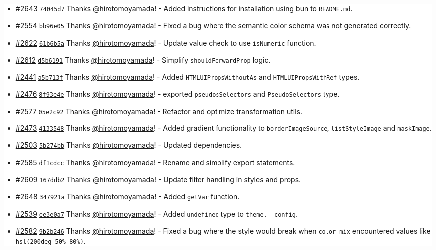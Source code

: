 - [#2643](https://github.com/yamada-ui/yamada-ui/pull/2643) [`74045d7`](https://github.com/yamada-ui/yamada-ui/commit/74045d7c4db435d5aca9f62d17a9b34485ea37ef) Thanks [@hirotomoyamada](https://github.com/hirotomoyamada)! - Added instructions for installation using [bun](https://bun.sh/) to `README.md`.

- [#2554](https://github.com/yamada-ui/yamada-ui/pull/2554) [`bb96e05`](https://github.com/yamada-ui/yamada-ui/commit/bb96e058136c056c3d4655b0022d0203947582f7) Thanks [@hirotomoyamada](https://github.com/hirotomoyamada)! - Fixed a bug where the semantic color schema was not generated correctly.

- [#2622](https://github.com/yamada-ui/yamada-ui/pull/2622) [`61b6b5a`](https://github.com/yamada-ui/yamada-ui/commit/61b6b5a0935e826a20c7b594b57cd724b2d96330) Thanks [@hirotomoyamada](https://github.com/hirotomoyamada)! - Update value check to use `isNumeric` function.

- [#2612](https://github.com/yamada-ui/yamada-ui/pull/2612) [`d5b6191`](https://github.com/yamada-ui/yamada-ui/commit/d5b6191963987454e37706ee245ad883e0dbdfa1) Thanks [@hirotomoyamada](https://github.com/hirotomoyamada)! - Simplify `shouldForwardProp` logic.

- [#2441](https://github.com/yamada-ui/yamada-ui/pull/2441) [`a5b713f`](https://github.com/yamada-ui/yamada-ui/commit/a5b713fac10d3f572fdc8f2be26f544a8fdb03d3) Thanks [@hirotomoyamada](https://github.com/hirotomoyamada)! - Added `HTMLUIPropsWithoutAs` and `HTMLUIPropsWithRef` types.

- [#2476](https://github.com/yamada-ui/yamada-ui/pull/2476) [`8f93e4e`](https://github.com/yamada-ui/yamada-ui/commit/8f93e4e30c42ee04c9ed55fa72857ab79e2a2146) Thanks [@hirotomoyamada](https://github.com/hirotomoyamada)! - exported `pseudosSelectors` and `PseudoSelectors` type.

- [#2577](https://github.com/yamada-ui/yamada-ui/pull/2577) [`05e2c92`](https://github.com/yamada-ui/yamada-ui/commit/05e2c92b655792a32f2013b5b00343a66e63167a) Thanks [@hirotomoyamada](https://github.com/hirotomoyamada)! - Refactor and optimize transformation utils.

- [#2473](https://github.com/yamada-ui/yamada-ui/pull/2473) [`4133548`](https://github.com/yamada-ui/yamada-ui/commit/4133548d89e76d676afa6233c9bd7e745b073dbf) Thanks [@hirotomoyamada](https://github.com/hirotomoyamada)! - Added gradient functionality to `borderImageSource`, `listStyleImage` and `maskImage`.

- [#2503](https://github.com/yamada-ui/yamada-ui/pull/2503) [`5b274bb`](https://github.com/yamada-ui/yamada-ui/commit/5b274bb002f069f7a0ea6ab811ad1035e4c02e72) Thanks [@hirotomoyamada](https://github.com/hirotomoyamada)! - Updated dependencies.

- [#2585](https://github.com/yamada-ui/yamada-ui/pull/2585) [`df1cdcc`](https://github.com/yamada-ui/yamada-ui/commit/df1cdcceeb042571ebf9e39c77feb7b4ec1c0eda) Thanks [@hirotomoyamada](https://github.com/hirotomoyamada)! - Rename and simplify export statements.

- [#2609](https://github.com/yamada-ui/yamada-ui/pull/2609) [`167ddb2`](https://github.com/yamada-ui/yamada-ui/commit/167ddb28c0225236e868739b575176c26f0f384c) Thanks [@hirotomoyamada](https://github.com/hirotomoyamada)! - Update filter handling in styles and props.

- [#2648](https://github.com/yamada-ui/yamada-ui/pull/2648) [`347921a`](https://github.com/yamada-ui/yamada-ui/commit/347921af320b44b7002ca161a1d05ed65934fe88) Thanks [@hirotomoyamada](https://github.com/hirotomoyamada)! - Added `getVar` function.

- [#2539](https://github.com/yamada-ui/yamada-ui/pull/2539) [`ee3e0a7`](https://github.com/yamada-ui/yamada-ui/commit/ee3e0a78e9b04ed59f7747fcab386bfc33c06985) Thanks [@hirotomoyamada](https://github.com/hirotomoyamada)! - Added `undefined` type to `theme.__config`.

- [#2582](https://github.com/yamada-ui/yamada-ui/pull/2582) [`9b2b246`](https://github.com/yamada-ui/yamada-ui/commit/9b2b24648a7ad8364f78974e71a5e9e592581b44) Thanks [@hirotomoyamada](https://github.com/hirotomoyamada)! - Fixed a bug where the style would break when `color-mix` encountered values like `hsl(200deg 50% 80%)`.
